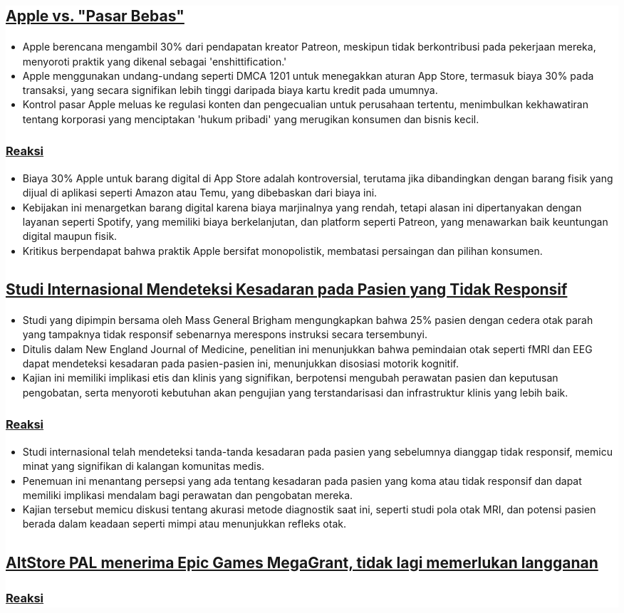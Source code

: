 ## [Apple vs. "Pasar Bebas"](https://pluralistic.net/2024/08/15/private-law/#thirty-percent-vig)

- Apple berencana mengambil 30% dari pendapatan kreator Patreon, meskipun tidak berkontribusi pada pekerjaan mereka, menyoroti praktik yang dikenal sebagai 'enshittification.'
- Apple menggunakan undang-undang seperti DMCA 1201 untuk menegakkan aturan App Store, termasuk biaya 30% pada transaksi, yang secara signifikan lebih tinggi daripada biaya kartu kredit pada umumnya.
- Kontrol pasar Apple meluas ke regulasi konten dan pengecualian untuk perusahaan tertentu, menimbulkan kekhawatiran tentang korporasi yang menciptakan 'hukum pribadi' yang merugikan konsumen dan bisnis kecil.

### [Reaksi](https://news.ycombinator.com/item?id=41255782)

- Biaya 30% Apple untuk barang digital di App Store adalah kontroversial, terutama jika dibandingkan dengan barang fisik yang dijual di aplikasi seperti Amazon atau Temu, yang dibebaskan dari biaya ini.
- Kebijakan ini menargetkan barang digital karena biaya marjinalnya yang rendah, tetapi alasan ini dipertanyakan dengan layanan seperti Spotify, yang memiliki biaya berkelanjutan, dan platform seperti Patreon, yang menawarkan baik keuntungan digital maupun fisik.
- Kritikus berpendapat bahwa praktik Apple bersifat monopolistik, membatasi persaingan dan pilihan konsumen.

## [Studi Internasional Mendeteksi Kesadaran pada Pasien yang Tidak Responsif](https://www.massgeneralbrigham.org/en/about/newsroom/articles/consciousness-unresponsive-patients)

- Studi yang dipimpin bersama oleh Mass General Brigham mengungkapkan bahwa 25% pasien dengan cedera otak parah yang tampaknya tidak responsif sebenarnya merespons instruksi secara tersembunyi.
- Ditulis dalam New England Journal of Medicine, penelitian ini menunjukkan bahwa pemindaian otak seperti fMRI dan EEG dapat mendeteksi kesadaran pada pasien-pasien ini, menunjukkan disosiasi motorik kognitif.
- Kajian ini memiliki implikasi etis dan klinis yang signifikan, berpotensi mengubah perawatan pasien dan keputusan pengobatan, serta menyoroti kebutuhan akan pengujian yang terstandarisasi dan infrastruktur klinis yang lebih baik.

### [Reaksi](https://news.ycombinator.com/item?id=41250830)

- Studi internasional telah mendeteksi tanda-tanda kesadaran pada pasien yang sebelumnya dianggap tidak responsif, memicu minat yang signifikan di kalangan komunitas medis.
- Penemuan ini menantang persepsi yang ada tentang kesadaran pada pasien yang koma atau tidak responsif dan dapat memiliki implikasi mendalam bagi perawatan dan pengobatan mereka.
- Kajian tersebut memicu diskusi tentang akurasi metode diagnostik saat ini, seperti studi pola otak MRI, dan potensi pasien berada dalam keadaan seperti mimpi atau menunjukkan refleks otak.

## [AltStore PAL menerima Epic Games MegaGrant, tidak lagi memerlukan langganan](https://fosstodon.org/@altstore/112962388607680148)

### [Reaksi](https://news.ycombinator.com/item?id=41250470)
